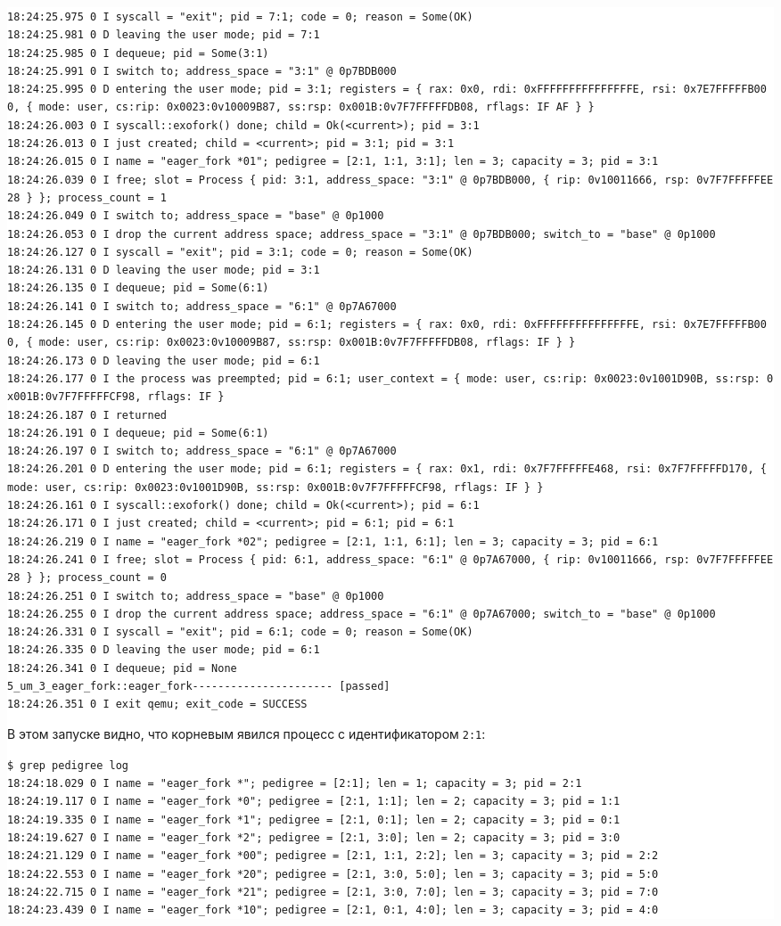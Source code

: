 ```console
18:24:25.975 0 I syscall = "exit"; pid = 7:1; code = 0; reason = Some(OK)
18:24:25.981 0 D leaving the user mode; pid = 7:1
18:24:25.985 0 I dequeue; pid = Some(3:1)
18:24:25.991 0 I switch to; address_space = "3:1" @ 0p7BDB000
18:24:25.995 0 D entering the user mode; pid = 3:1; registers = { rax: 0x0, rdi: 0xFFFFFFFFFFFFFFFE, rsi: 0x7E7FFFFFB000, { mode: user, cs:rip: 0x0023:0v10009B87, ss:rsp: 0x001B:0v7F7FFFFFDB08, rflags: IF AF } }
18:24:26.003 0 I syscall::exofork() done; child = Ok(<current>); pid = 3:1
18:24:26.013 0 I just created; child = <current>; pid = 3:1; pid = 3:1
18:24:26.015 0 I name = "eager_fork *01"; pedigree = [2:1, 1:1, 3:1]; len = 3; capacity = 3; pid = 3:1
18:24:26.039 0 I free; slot = Process { pid: 3:1, address_space: "3:1" @ 0p7BDB000, { rip: 0v10011666, rsp: 0v7F7FFFFFEE28 } }; process_count = 1
18:24:26.049 0 I switch to; address_space = "base" @ 0p1000
18:24:26.053 0 I drop the current address space; address_space = "3:1" @ 0p7BDB000; switch_to = "base" @ 0p1000
18:24:26.127 0 I syscall = "exit"; pid = 3:1; code = 0; reason = Some(OK)
18:24:26.131 0 D leaving the user mode; pid = 3:1
18:24:26.135 0 I dequeue; pid = Some(6:1)
18:24:26.141 0 I switch to; address_space = "6:1" @ 0p7A67000
18:24:26.145 0 D entering the user mode; pid = 6:1; registers = { rax: 0x0, rdi: 0xFFFFFFFFFFFFFFFE, rsi: 0x7E7FFFFFB000, { mode: user, cs:rip: 0x0023:0v10009B87, ss:rsp: 0x001B:0v7F7FFFFFDB08, rflags: IF } }
18:24:26.173 0 D leaving the user mode; pid = 6:1
18:24:26.177 0 I the process was preempted; pid = 6:1; user_context = { mode: user, cs:rip: 0x0023:0v1001D90B, ss:rsp: 0x001B:0v7F7FFFFFCF98, rflags: IF }
18:24:26.187 0 I returned
18:24:26.191 0 I dequeue; pid = Some(6:1)
18:24:26.197 0 I switch to; address_space = "6:1" @ 0p7A67000
18:24:26.201 0 D entering the user mode; pid = 6:1; registers = { rax: 0x1, rdi: 0x7F7FFFFFE468, rsi: 0x7F7FFFFFD170, { mode: user, cs:rip: 0x0023:0v1001D90B, ss:rsp: 0x001B:0v7F7FFFFFCF98, rflags: IF } }
18:24:26.161 0 I syscall::exofork() done; child = Ok(<current>); pid = 6:1
18:24:26.171 0 I just created; child = <current>; pid = 6:1; pid = 6:1
18:24:26.219 0 I name = "eager_fork *02"; pedigree = [2:1, 1:1, 6:1]; len = 3; capacity = 3; pid = 6:1
18:24:26.241 0 I free; slot = Process { pid: 6:1, address_space: "6:1" @ 0p7A67000, { rip: 0v10011666, rsp: 0v7F7FFFFFEE28 } }; process_count = 0
18:24:26.251 0 I switch to; address_space = "base" @ 0p1000
18:24:26.255 0 I drop the current address space; address_space = "6:1" @ 0p7A67000; switch_to = "base" @ 0p1000
18:24:26.331 0 I syscall = "exit"; pid = 6:1; code = 0; reason = Some(OK)
18:24:26.335 0 D leaving the user mode; pid = 6:1
18:24:26.341 0 I dequeue; pid = None
5_um_3_eager_fork::eager_fork---------------------- [passed]
18:24:26.351 0 I exit qemu; exit_code = SUCCESS
```

В этом запуске видно, что корневым явился процесс с идентификатором `2:1`:

```console
$ grep pedigree log
18:24:18.029 0 I name = "eager_fork *"; pedigree = [2:1]; len = 1; capacity = 3; pid = 2:1
18:24:19.117 0 I name = "eager_fork *0"; pedigree = [2:1, 1:1]; len = 2; capacity = 3; pid = 1:1
18:24:19.335 0 I name = "eager_fork *1"; pedigree = [2:1, 0:1]; len = 2; capacity = 3; pid = 0:1
18:24:19.627 0 I name = "eager_fork *2"; pedigree = [2:1, 3:0]; len = 2; capacity = 3; pid = 3:0
18:24:21.129 0 I name = "eager_fork *00"; pedigree = [2:1, 1:1, 2:2]; len = 3; capacity = 3; pid = 2:2
18:24:22.553 0 I name = "eager_fork *20"; pedigree = [2:1, 3:0, 5:0]; len = 3; capacity = 3; pid = 5:0
18:24:22.715 0 I name = "eager_fork *21"; pedigree = [2:1, 3:0, 7:0]; len = 3; capacity = 3; pid = 7:0
18:24:23.439 0 I name = "eager_fork *10"; pedigree = [2:1, 0:1, 4:0]; len = 3; capacity = 3; pid = 4:0
```